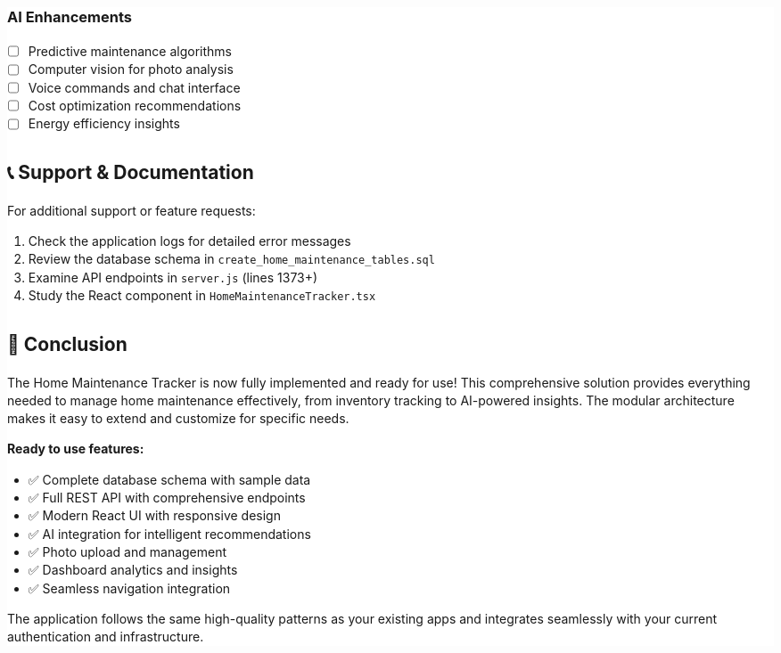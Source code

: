 ### AI Enhancements
- [ ] Predictive maintenance algorithms
- [ ] Computer vision for photo analysis
- [ ] Voice commands and chat interface
- [ ] Cost optimization recommendations
- [ ] Energy efficiency insights

## 📞 Support & Documentation

For additional support or feature requests:
1. Check the application logs for detailed error messages
2. Review the database schema in `create_home_maintenance_tables.sql`
3. Examine API endpoints in `server.js` (lines 1373+)
4. Study the React component in `HomeMaintenanceTracker.tsx`

## 🎉 Conclusion

The Home Maintenance Tracker is now fully implemented and ready for use! This comprehensive solution provides everything needed to manage home maintenance effectively, from inventory tracking to AI-powered insights. The modular architecture makes it easy to extend and customize for specific needs.

**Ready to use features:**
- ✅ Complete database schema with sample data
- ✅ Full REST API with comprehensive endpoints
- ✅ Modern React UI with responsive design
- ✅ AI integration for intelligent recommendations
- ✅ Photo upload and management
- ✅ Dashboard analytics and insights
- ✅ Seamless navigation integration

The application follows the same high-quality patterns as your existing apps and integrates seamlessly with your current authentication and infrastructure.